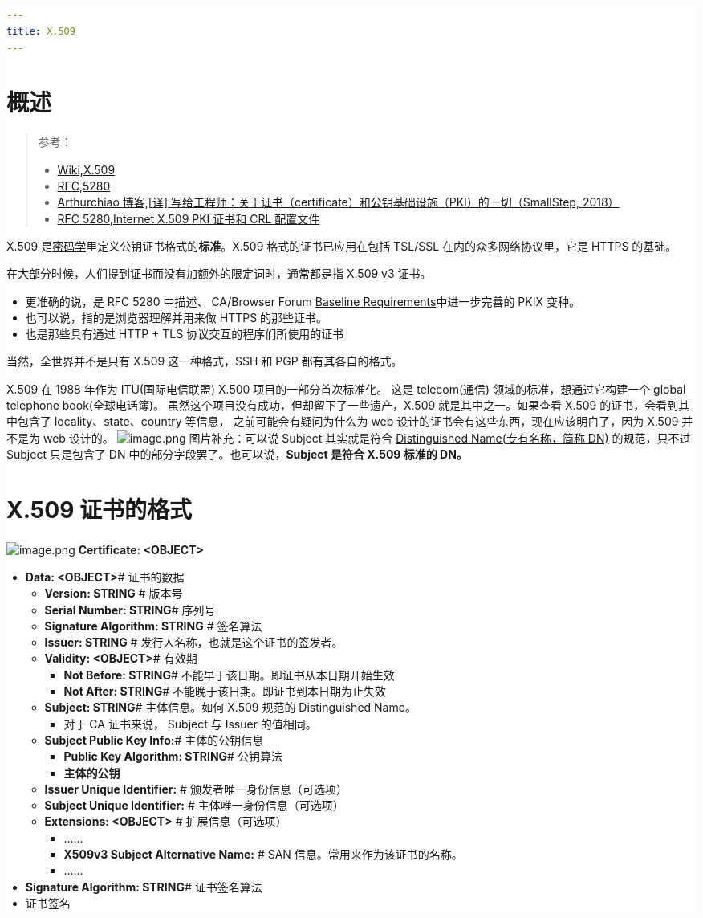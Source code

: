 ```yaml
---
title: X.509
---
```


# 概述

> 参考：
>
> - [Wiki,X.509](https://en.wikipedia.org/wiki/X.509)
> - [RFC,5280](https://datatracker.ietf.org/doc/html/rfc5280)
> - [Arthurchiao 博客,\[译\] 写给工程师：关于证书（certificate）和公钥基础设施（PKI）的一切（SmallStep, 2018）](https://arthurchiao.art/blog/everything-about-pki-zh/)
> - [RFC 5280,Internet X.509 PKI 证书和 CRL 配置文件](https://datatracker.ietf.org/doc/html/rfc5280)

X.509 是[密码学](https://www.yuque.com/go/doc/33178368)里定义公钥证书格式的**标准**。X.509 格式的证书已应用在包括 TSL/SSL 在内的众多网络协议里，它是 HTTPS 的基础。

在大部分时候，人们提到证书而没有加额外的限定词时，通常都是指 X.509 v3 证书。

- 更准确的说，是 RFC 5280 中描述、 CA/Browser Forum [Baseline Requirements](https://cabforum.org/baseline-requirements-documents/)中进一步完善的 PKIX 变种。
- 也可以说，指的是浏览器理解并用来做 HTTPS 的那些证书。
- 也是那些具有通过 HTTP + TLS 协议交互的程序们所使用的证书

当然，全世界并不是只有 X.509 这一种格式，SSH 和 PGP 都有其各自的格式。

X.509 在 1988 年作为 ITU(国际电信联盟) X.500 项目的一部分首次标准化。 这是 telecom(通信) 领域的标准，想通过它构建一个 global telephone book(全球电话簿)。 虽然这个项目没有成功，但却留下了一些遗产，X.509 就是其中之一。如果查看 X.509 的证书，会看到其中包含了 locality、state、country 等信息， 之前可能会有疑问为什么为 web 设计的证书会有这些东西，现在应该明白了，因为 X.509 并不是为 web 设计的。
![image.png](https://notes-learning.oss-cn-beijing.aliyuncs.com/puor14/1635944301557-e8774c02-d1c8-4e0f-9f7a-a2c3a7180ce0.png)
图片补充：可以说 Subject 其实就是符合 [Distinguished Name(专有名称，简称 DN)](https://en.wikipedia.org/wiki/Lightweight_Directory_Access_Protocol#Directory_structure) 的规范，只不过 Subject 只是包含了 DN 中的部分字段罢了。也可以说，**Subject 是符合 X.509 标准的 DN。**

# X.509 证书的格式

![image.png](https://notes-learning.oss-cn-beijing.aliyuncs.com/puor14/1635931450920-fd8cad72-9ee7-476a-96ef-5e6ed60cc52b.png)
**Certificate: \<OBJECT>**

- **Data: \<OBJECT>**# 证书的数据
  - **Version: STRING** # 版本号
  - **Serial Number: STRING**# 序列号
  - **Signature Algorithm: STRING** # 签名算法
  - **Issuer: STRING** # 发行人名称，也就是这个证书的签发者。
  - **Validity: \<OBJECT>**# 有效期
    - **Not Before: STRING**# 不能早于该日期。即证书从本日期开始生效
    - **Not After: STRING**# 不能晚于该日期。即证书到本日期为止失效
  - **Subject: STRING**# 主体信息。如何 X.509 规范的 Distinguished Name。
    - 对于 CA 证书来说， Subject 与 Issuer 的值相同。
  - **Subject Public Key Info:**# 主体的公钥信息
    - **Public Key Algorithm: STRING**# 公钥算法
    - **主体的公钥**
  - **Issuer Unique Identifier:** # 颁发者唯一身份信息（可选项）
  - **Subject Unique Identifier:** # 主体唯一身份信息（可选项）
  - **Extensions: \<OBJECT>** # 扩展信息（可选项）
    - ......
    - **X509v3 Subject Alternative Name:** # SAN 信息。常用来作为该证书的名称。
    - ......
- **Signature Algorithm: STRING**# 证书签名算法
- 证书签名
